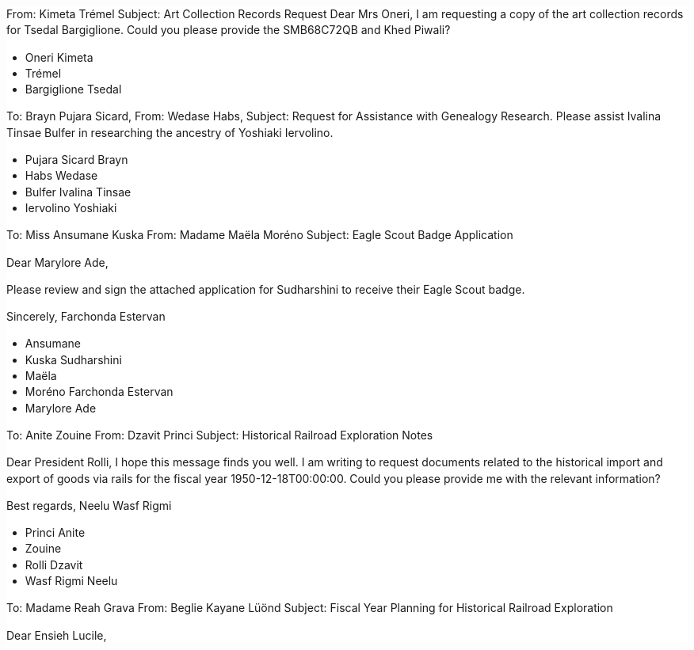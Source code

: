 
From: Kimeta Trémel
Subject: Art Collection Records Request
Dear Mrs Oneri,
I am requesting a copy of the art collection records for Tsedal Bargiglione. Could you please provide the SMB68C72QB and Khed Piwali?
- Oneri Kimeta
- Trémel
- Bargiglione Tsedal


To: Brayn Pujara Sicard, From: Wedase Habs, Subject: Request for Assistance with Genealogy Research. Please assist Ivalina Tinsae Bulfer in researching the ancestry of Yoshiaki Iervolino.
- Pujara Sicard Brayn
- Habs Wedase
- Bulfer Ivalina Tinsae
- Iervolino Yoshiaki


To: Miss Ansumane Kuska
From: Madame Maëla Moréno
Subject: Eagle Scout Badge Application

Dear Marylore Ade,

Please review and sign the attached application for Sudharshini to receive their Eagle Scout badge.

Sincerely,
Farchonda Estervan
- Ansumane
- Kuska Sudharshini
- Maëla
- Moréno Farchonda Estervan
- Marylore Ade


To: Anite Zouine 
From: Dzavit Princi 
Subject: Historical Railroad Exploration Notes 

Dear President Rolli, 
I hope this message finds you well. I am writing to request documents related to the historical import and export of goods via rails for the fiscal year 1950-12-18T00:00:00. Could you please provide me with the relevant information? 

Best regards, 
Neelu Wasf Rigmi
- Princi Anite
- Zouine
- Rolli Dzavit
- Wasf Rigmi Neelu


To: Madame Reah Grava
From: Beglie Kayane Lüönd
Subject: Fiscal Year Planning for Historical Railroad Exploration

Dear Ensieh Lucile,
